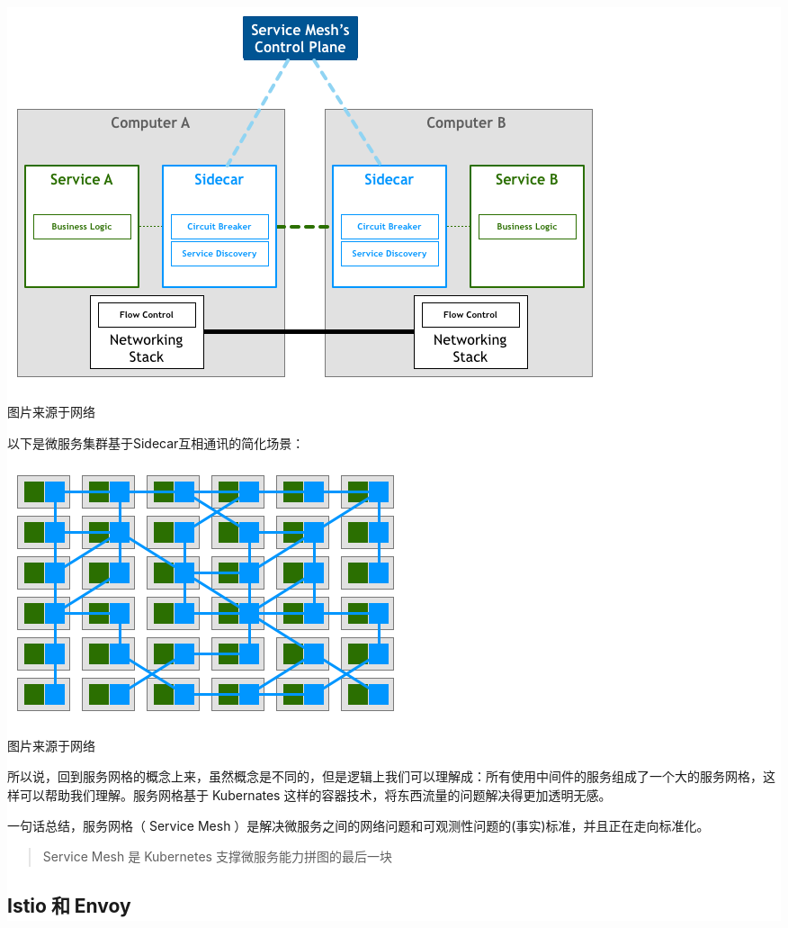 ![](resources/2C3BDED2612F72F56820EEED53FB44F2.png)

图片来源于网络

以下是微服务集群基于Sidecar互相通讯的简化场景：

![](resources/E6DBEBB1012DE2E5C1E85AA503F858B4.png)

图片来源于网络

所以说，回到服务网格的概念上来，虽然概念是不同的，但是逻辑上我们可以理解成：所有使用中间件的服务组成了一个大的服务网格，这样可以帮助我们理解。服务网格基于 Kubernates 这样的容器技术，将东西流量的问题解决得更加透明无感。

一句话总结，服务网格（ Service Mesh ）是解决微服务之间的网络问题和可观测性问题的(事实)标准，并且正在走向标准化。

> Service Mesh 是 Kubernetes 支撑微服务能力拼图的最后一块

**Istio 和 Envoy**
-----------------
